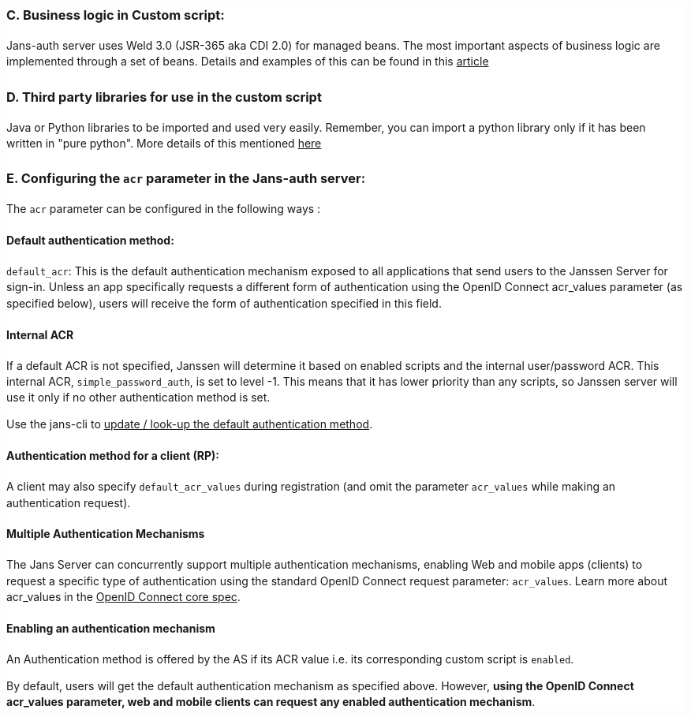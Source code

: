 ### C. Business logic in Custom script:  
Jans-auth server uses Weld 3.0 (JSR-365 aka CDI 2.0) for managed beans. 
The most important aspects of business logic are implemented through a set of 
beans. Details and examples of this can be found in this [article](../../janssen-server/developer/managed-beans.md)

### D. Third party libraries for use in the custom script
Java or Python libraries to be imported and used very easily. Remember, you 
can import a python library only if it has been written in "pure python".
More details of this mentioned [here](../../../janssen-server/developer/scripts/README.md#using-python-libraries-in-a-script)


### E. Configuring the `acr` parameter in the Jans-auth server:

The `acr` parameter can be configured in the following ways :

####  Default authentication method:

`default_acr`: This is the default authentication mechanism exposed to all 
applications that send users to the Janssen Server for sign-in. Unless an app 
specifically requests a different form of authentication using the 
OpenID Connect acr_values parameter (as specified below), users will receive 
the form of authentication specified in this field.

#### Internal ACR

If a default ACR is not specified, Janssen will determine it based on enabled 
scripts and the internal user/password ACR. This internal ACR, 
`simple_password_auth`, is set to level -1. This means that it has lower 
priority than any scripts, so Janssen server will use it only if no other 
authentication method is set.

Use the jans-cli to [update / look-up the default authentication method](https://github.com/JanssenProject/jans-cli/edit/main/docs/cli/cli-default-authentication-method.md).

#### Authentication method for a client (RP):
A client may also specify `default_acr_values` during registration 
(and omit the parameter `acr_values` while making an authentication request).

#### Multiple Authentication Mechanisms
The Jans Server can concurrently support multiple authentication mechanisms, 
enabling Web and mobile apps (clients) to request a specific type of 
authentication using the standard OpenID Connect request parameter: `acr_values`.
Learn more about acr_values in the [OpenID Connect core spec](http://openid.net/specs/openid-connect-core-1_0.html#acrSemantics).

#### Enabling an authentication mechanism
An Authentication method is offered by the AS if its ACR value i.e. its 
corresponding custom script is `enabled`.

By default, users will get the default authentication mechanism as 
specified above. However, **using the OpenID Connect acr_values parameter, 
web and mobile clients can request any enabled authentication mechanism**.
